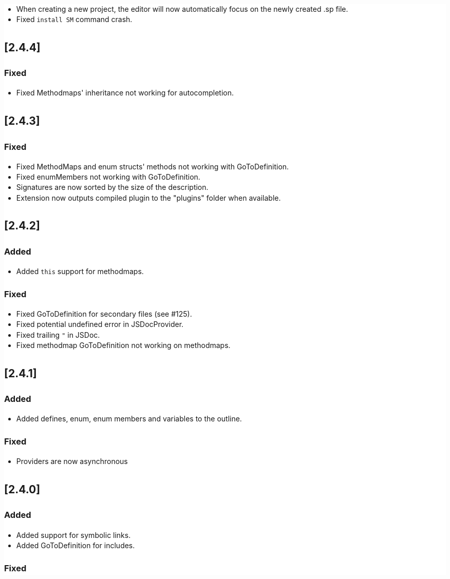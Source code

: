 - When creating a new project, the editor will now automatically focus on the newly created .sp file.
- Fixed `install SM` command crash.

## [2.4.4]

### Fixed

- Fixed Methodmaps' inheritance not working for autocompletion.

## [2.4.3]

### Fixed

- Fixed MethodMaps and enum structs' methods not working with GoToDefinition.
- Fixed enumMembers not working with GoToDefinition.
- Signatures are now sorted by the size of the description.
- Extension now outputs compiled plugin to the "plugins" folder when available.

## [2.4.2]

### Added

- Added `this` support for methodmaps.

### Fixed

- Fixed GoToDefinition for secondary files (see #125).
- Fixed potential undefined error in JSDocProvider.
- Fixed trailing `"` in JSDoc.
- Fixed methodmap GoToDefinition not working on methodmaps.

## [2.4.1]

### Added

- Added defines, enum, enum members and variables to the outline.

### Fixed

- Providers are now asynchronous

## [2.4.0]

### Added

- Added support for symbolic links.
- Added GoToDefinition for includes.

### Fixed
